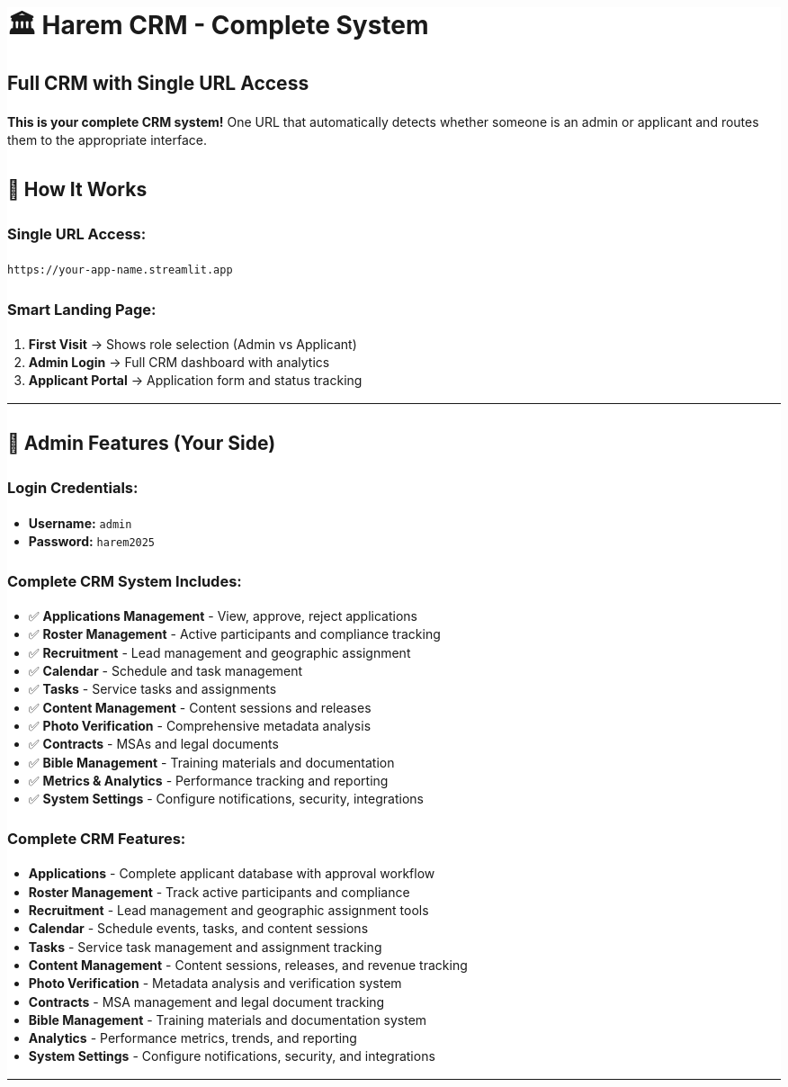 # 🏛️ Harem CRM - Complete System
## Full CRM with Single URL Access

**This is your complete CRM system!** One URL that automatically detects whether someone is an admin or applicant and routes them to the appropriate interface.

## 🎯 **How It Works**

### **Single URL Access:**
```
https://your-app-name.streamlit.app
```

### **Smart Landing Page:**
1. **First Visit** → Shows role selection (Admin vs Applicant)
2. **Admin Login** → Full CRM dashboard with analytics
3. **Applicant Portal** → Application form and status tracking

---

## 👑 **Admin Features (Your Side)**

### **Login Credentials:**
- **Username:** `admin`
- **Password:** `harem2025`

### **Complete CRM System Includes:**
- ✅ **Applications Management** - View, approve, reject applications
- ✅ **Roster Management** - Active participants and compliance tracking
- ✅ **Recruitment** - Lead management and geographic assignment
- ✅ **Calendar** - Schedule and task management
- ✅ **Tasks** - Service tasks and assignments
- ✅ **Content Management** - Content sessions and releases
- ✅ **Photo Verification** - Comprehensive metadata analysis
- ✅ **Contracts** - MSAs and legal documents
- ✅ **Bible Management** - Training materials and documentation
- ✅ **Metrics & Analytics** - Performance tracking and reporting
- ✅ **System Settings** - Configure notifications, security, integrations

### **Complete CRM Features:**
- **Applications** - Complete applicant database with approval workflow
- **Roster Management** - Track active participants and compliance
- **Recruitment** - Lead management and geographic assignment tools
- **Calendar** - Schedule events, tasks, and content sessions
- **Tasks** - Service task management and assignment tracking
- **Content Management** - Content sessions, releases, and revenue tracking
- **Photo Verification** - Metadata analysis and verification system
- **Contracts** - MSA management and legal document tracking
- **Bible Management** - Training materials and documentation system
- **Analytics** - Performance metrics, trends, and reporting
- **System Settings** - Configure notifications, security, and integrations

---